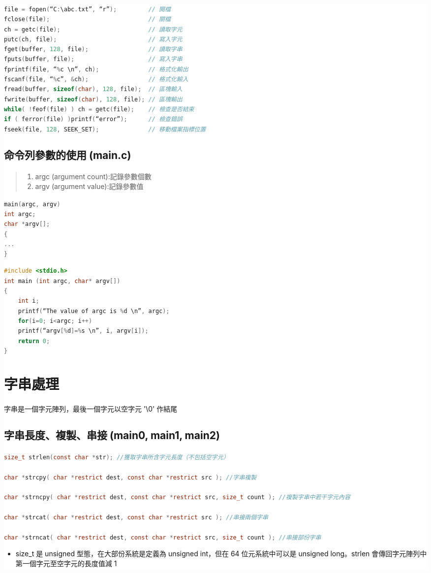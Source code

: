 ``` c
file = fopen(“C:\abc.txt”, “r”);         // 開檔
fclose(file);                            // 關檔  
ch = getc(file);                         // 讀取字元    
putc(ch, file);                          // 寫入字元      
fget(buffer, 128, file);                 // 讀取字串
fputs(buffer, file);                     // 寫入字串
fprintf(file, “%c \n”, ch);              // 格式化輸出   
fscanf(file, “%c”, &ch);                 // 格式化輸入       
fread(buffer, sizeof(char), 128, file);  // 區塊輸入           
fwrite(buffer, sizeof(char), 128, file); // 區塊輸出           
while( !feof(file) ) ch = getc(file);    // 檢查是否結束       
if ( ferror(file) )printf(“error”);      // 檢查錯誤   
fseek(file, 128, SEEK_SET);              // 移動檔案指標位置   
```

## 命令列參數的使用 (main.c)
> 1. argc (argument count):記錄參數個數
> 2. argv (argument value):記錄參數值
``` c
main(argc, argv)
int argc;
char *argv[];
{
...
}
```
``` c
#include <stdio.h>
int main (int argc, char* argv[])
{
    int i;
    printf(“The value of argc is %d \n”, argc);
    for(i=0; i<argc; i++)
    printf(“argv[%d]=%s \n”, i, argv[i]);
    return 0;
}
```

# 字串處理
字串是一個字元陣列，最後一個字元以空字元 '\0' 作結尾

## 字串長度、複製、串接 (main0, main1, main2)
``` c
size_t strlen(const char *str); //獲取字串所含字元長度（不包括空字元）

char *strcpy( char *restrict dest, const char *restrict src ); //字串複製

char *strncpy( char *restrict dest, const char *restrict src, size_t count ); //複製字串中若干字元內容

char *strcat( char *restrict dest, const char *restrict src ); //串接兩個字串

char *strncat( char *restrict dest, const char *restrict src, size_t count ); //串接部份字串
```
- size_t 是 unsigned 型態，在大部份系統是定義為 unsigned int，但在 64 位元系統中可以是 unsigned long。strlen 會傳回字元陣列中第一個字元至空字元的長度值減 1
